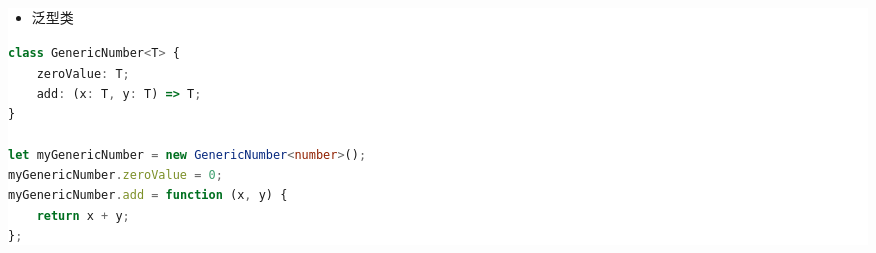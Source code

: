 - 泛型类

```ts
class GenericNumber<T> {
    zeroValue: T;
    add: (x: T, y: T) => T;
}

let myGenericNumber = new GenericNumber<number>();
myGenericNumber.zeroValue = 0;
myGenericNumber.add = function (x, y) {
    return x + y;
};
```


